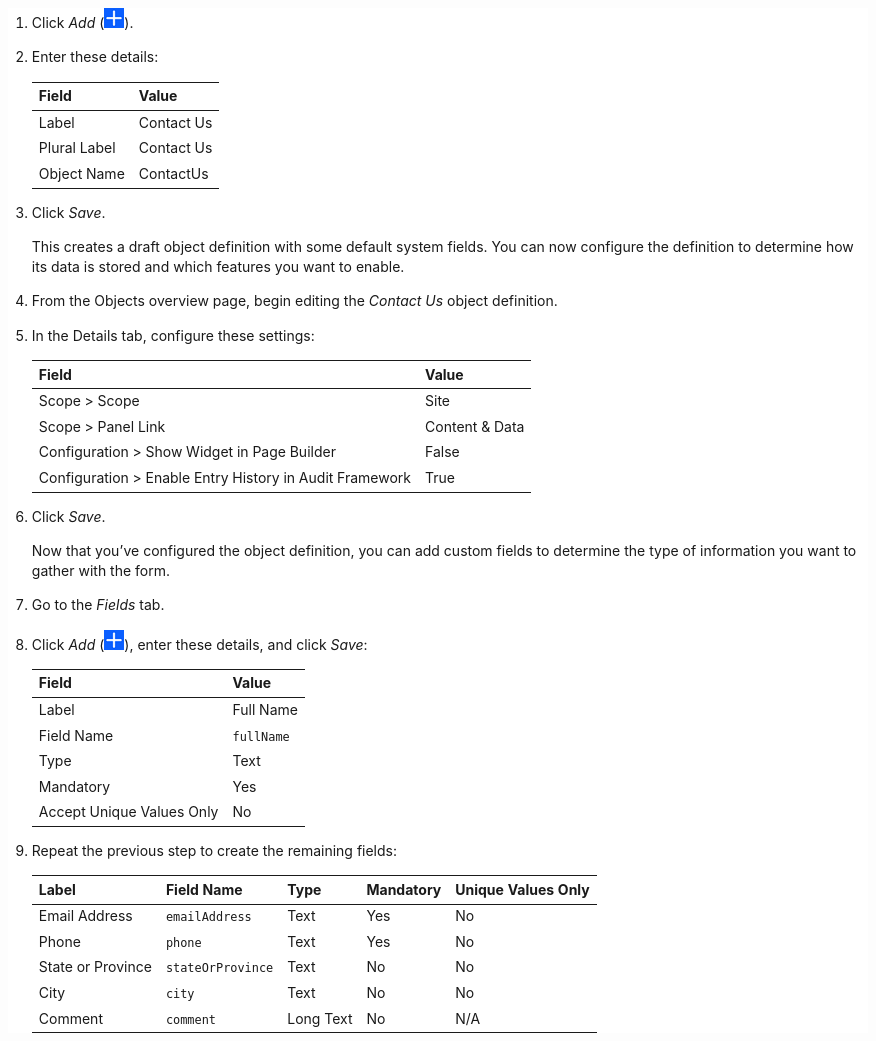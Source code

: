 1. Click *Add* (![Add Button](../../images/icon-add.png)).

1. Enter these details:

   | Field        | Value      |
   |:-------------|:-----------|
   | Label        | Contact Us |
   | Plural Label | Contact Us |
   | Object Name  | ContactUs  |

1. Click *Save*.

   This creates a draft object definition with some default system fields. You can now configure the definition to determine how its data is stored and which features you want to enable.

1. From the Objects overview page, begin editing the *Contact Us* object definition.

1. In the Details tab, configure these settings:

   | Field                                                   | Value          |
   |:--------------------------------------------------------|:---------------|
   | Scope > Scope                                           | Site           |
   | Scope > Panel Link                                      | Content & Data |
   | Configuration > Show Widget in Page Builder             | False          |
   | Configuration > Enable Entry History in Audit Framework | True           |

1. Click *Save*.

   Now that you’ve configured the object definition, you can add custom fields to determine the type of information you want to gather with the form.

1. Go to the *Fields* tab.

1. Click *Add* (![Add Button](../../images/icon-add.png)), enter these details, and click *Save*:

   | Field                     | Value      |
   |:--------------------------|:-----------|
   | Label                     | Full Name  |
   | Field Name                | `fullName` |
   | Type                      | Text       |
   | Mandatory                 | Yes        |
   | Accept Unique Values Only | No         |

1. Repeat the previous step to create the remaining fields:

   | Label             | Field Name        | Type      | Mandatory | Unique Values Only |
   |:------------------|:------------------|:----------|:----------|:-------------------|
   | Email Address     | `emailAddress`    | Text      | Yes       | No                 |
   | Phone             | `phone`           | Text      | Yes       | No                 |
   | State or Province | `stateOrProvince` | Text      | No        | No                 |
   | City              | `city`            | Text      | No        | No                 |
   | Comment           | `comment`         | Long Text | No        | N/A                |
